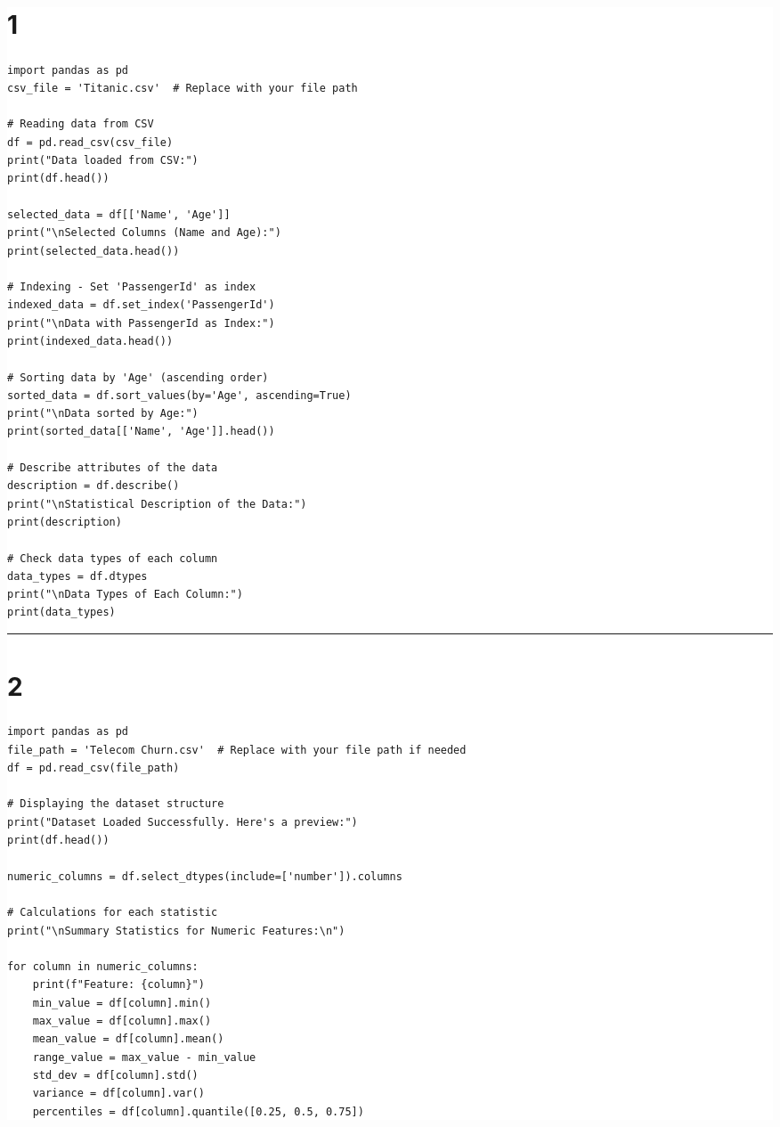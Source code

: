 # 1

```
import pandas as pd
csv_file = 'Titanic.csv'  # Replace with your file path

# Reading data from CSV
df = pd.read_csv(csv_file)
print("Data loaded from CSV:")
print(df.head())

selected_data = df[['Name', 'Age']]
print("\nSelected Columns (Name and Age):")
print(selected_data.head())

# Indexing - Set 'PassengerId' as index
indexed_data = df.set_index('PassengerId')
print("\nData with PassengerId as Index:")
print(indexed_data.head())

# Sorting data by 'Age' (ascending order)
sorted_data = df.sort_values(by='Age', ascending=True)
print("\nData sorted by Age:")
print(sorted_data[['Name', 'Age']].head())

# Describe attributes of the data
description = df.describe()
print("\nStatistical Description of the Data:")
print(description)

# Check data types of each column
data_types = df.dtypes
print("\nData Types of Each Column:")
print(data_types)
```
______________________________________________________________________________________________________________________________________________________________________________________________________________________________________________________________________________________________________

# 2

```
import pandas as pd
file_path = 'Telecom Churn.csv'  # Replace with your file path if needed
df = pd.read_csv(file_path)

# Displaying the dataset structure
print("Dataset Loaded Successfully. Here's a preview:")
print(df.head())

numeric_columns = df.select_dtypes(include=['number']).columns

# Calculations for each statistic
print("\nSummary Statistics for Numeric Features:\n")

for column in numeric_columns:
    print(f"Feature: {column}")
    min_value = df[column].min()
    max_value = df[column].max()
    mean_value = df[column].mean()
    range_value = max_value - min_value
    std_dev = df[column].std()
    variance = df[column].var()
    percentiles = df[column].quantile([0.25, 0.5, 0.75])
```